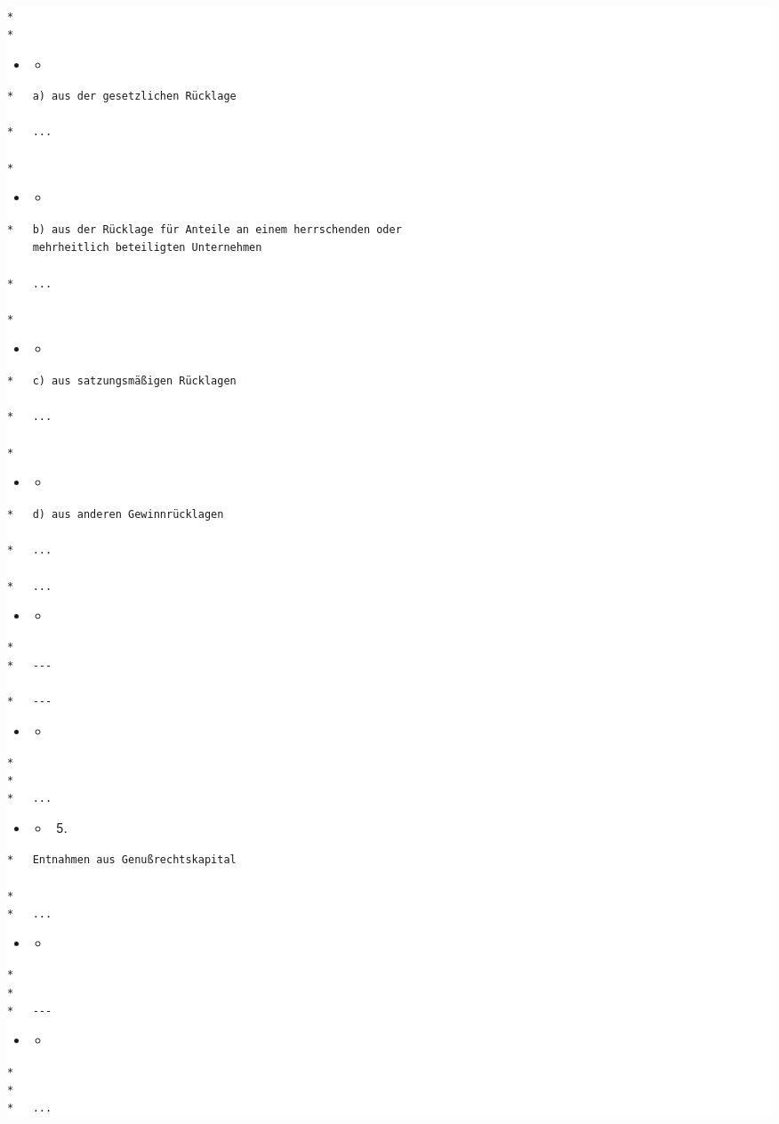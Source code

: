     *
    *

*    *
    *   a) aus der gesetzlichen Rücklage

    *   ...

    *

*    *
    *   b) aus der Rücklage für Anteile an einem herrschenden oder
        mehrheitlich beteiligten Unternehmen

    *   ...

    *

*    *
    *   c) aus satzungsmäßigen Rücklagen

    *   ...

    *

*    *
    *   d) aus anderen Gewinnrücklagen

    *   ...

    *   ...


*    *
    *
    *   ---

    *   ---


*    *
    *
    *
    *   ...


*    *   5.

    *   Entnahmen aus Genußrechtskapital

    *
    *   ...


*    *
    *
    *
    *   ---


*    *
    *
    *
    *   ...
